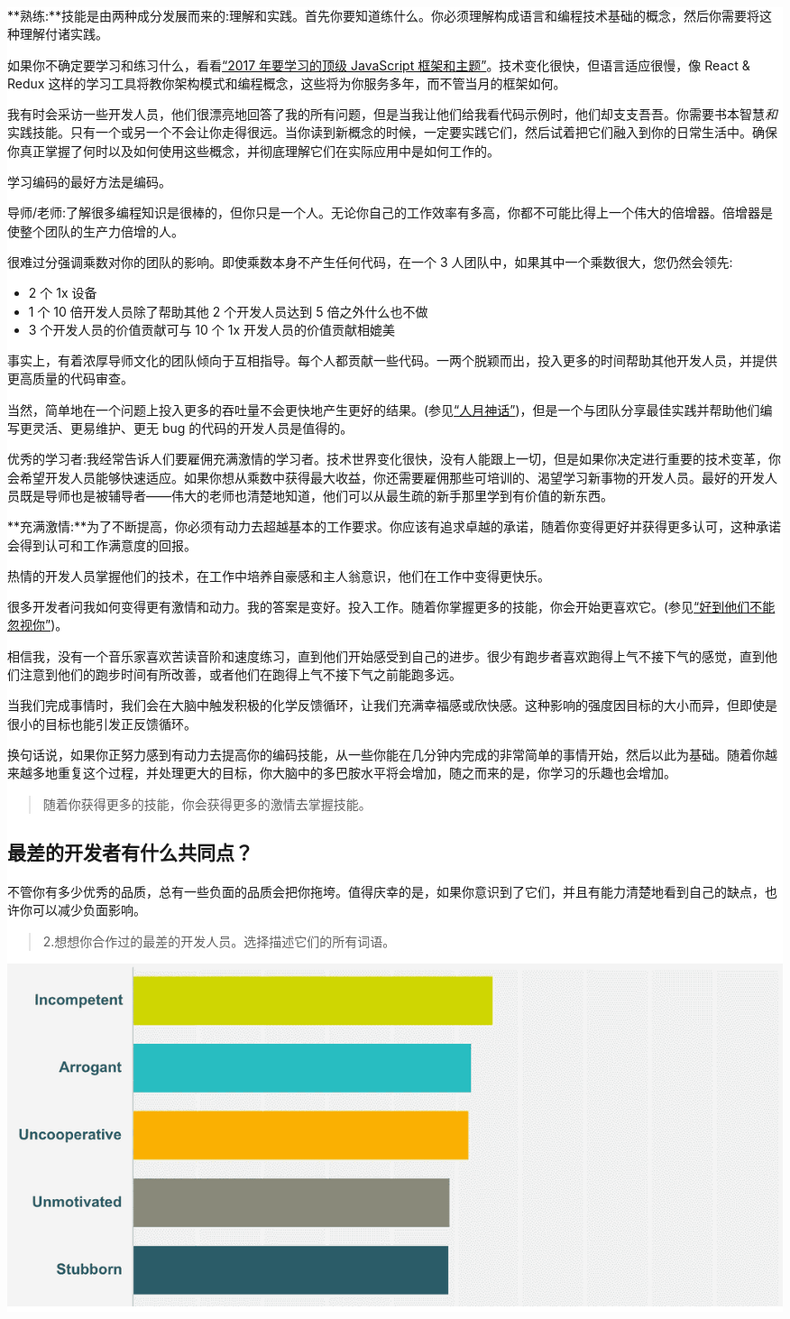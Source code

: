 **熟练:**技能是由两种成分发展而来的:理解和实践。首先你要知道练什么。你必须理解构成语言和编程技术基础的概念，然后你需要将这种理解付诸实践。

如果你不确定要学习和练习什么，看看[“2017 年要学习的顶级 JavaScript 框架和主题”](/javascript-scene/top-javascript-frameworks-topics-to-learn-in-2017-700a397b711)。技术变化很快，但语言适应很慢，像 React & Redux 这样的学习工具将教你架构模式和编程概念，这些将为你服务多年，而不管当月的框架如何。

我有时会采访一些开发人员，他们很漂亮地回答了我的所有问题，但是当我让他们给我看代码示例时，他们却支支吾吾。你需要书本智慧*和*实践技能。只有一个或另一个不会让你走得很远。当你读到新概念的时候，一定要实践它们，然后试着把它们融入到你的日常生活中。确保你真正掌握了何时以及如何使用这些概念，并彻底理解它们在实际应用中是如何工作的。

学习编码的最好方法是编码。

导师/老师:了解很多编程知识是很棒的，但你只是一个人。无论你自己的工作效率有多高，你都不可能比得上一个伟大的倍增器。倍增器是使整个团队的生产力倍增的人。

很难过分强调乘数对你的团队的影响。即使乘数本身不产生任何代码，在一个 3 人团队中，如果其中一个乘数很大，您仍然会领先:

*   2 个 1x 设备
*   1 个 10 倍开发人员除了帮助其他 2 个开发人员达到 5 倍之外什么也不做
*   3 个开发人员的价值贡献可与 10 个 1x 开发人员的价值贡献相媲美

事实上，有着浓厚导师文化的团队倾向于互相指导。每个人都贡献一些代码。一两个脱颖而出，投入更多的时间帮助其他开发人员，并提供更高质量的代码审查。

当然，简单地在一个问题上投入更多的吞吐量不会更快地产生更好的结果。(参见[“人月神话”](https://www.amazon.com/Mythical-Man-Month-Software-Engineering-Anniversary/dp/0201835959/ref=as_li_ss_tl?ie=UTF8&linkCode=ll1&tag=eejs-20&linkId=2889922658a33c67dba45e5e9a9dc390))，但是一个与团队分享最佳实践并帮助他们编写更灵活、更易维护、更无 bug 的代码的开发人员是值得的。

优秀的学习者:我经常告诉人们要雇佣充满激情的学习者。技术世界变化很快，没有人能跟上一切，但是如果你决定进行重要的技术变革，你会希望开发人员能够快速适应。如果你想从乘数中获得最大收益，你还需要雇佣那些可培训的、渴望学习新事物的开发人员。最好的开发人员既是导师也是被辅导者——伟大的老师也清楚地知道，他们可以从最生疏的新手那里学到有价值的新东西。

**充满激情:**为了不断提高，你必须有动力去超越基本的工作要求。你应该有追求卓越的承诺，随着你变得更好并获得更多认可，这种承诺会得到认可和工作满意度的回报。

热情的开发人员掌握他们的技术，在工作中培养自豪感和主人翁意识，他们在工作中变得更快乐。

很多开发者问我如何变得更有激情和动力。我的答案是变好。投入工作。随着你掌握更多的技能，你会开始更喜欢它。(参见[“好到他们不能忽视你”](https://www.amazon.com/Good-They-Cant-Ignore-You/dp/1455509124/ref=as_li_ss_tl?ie=UTF8&linkCode=ll1&tag=eejs-20&linkId=61963b707afb40630464b7bf3bf74bc1))。

相信我，没有一个音乐家喜欢苦读音阶和速度练习，直到他们开始感受到自己的进步。很少有跑步者喜欢跑得上气不接下气的感觉，直到他们注意到他们的跑步时间有所改善，或者他们在跑得上气不接下气之前能跑多远。

当我们完成事情时，我们会在大脑中触发积极的化学反馈循环，让我们充满幸福感或欣快感。这种影响的强度因目标的大小而异，但即使是很小的目标也能引发正反馈循环。

换句话说，如果你正努力感到有动力去提高你的编码技能，从一些你能在几分钟内完成的非常简单的事情开始，然后以此为基础。随着你越来越多地重复这个过程，并处理更大的目标，你大脑中的多巴胺水平将会增加，随之而来的是，你学习的乐趣也会增加。

> 随着你获得更多的技能，你会获得更多的激情去掌握技能。

## 最差的开发者有什么共同点？

不管你有多少优秀的品质，总有一些负面的品质会把你拖垮。值得庆幸的是，如果你意识到了它们，并且有能力清楚地看到自己的缺点，也许你可以减少负面影响。

> 2.想想你合作过的最差的开发人员。选择描述它们的所有词语。

![](img/1513bb0489c4ce72c330b9f081834032.png)